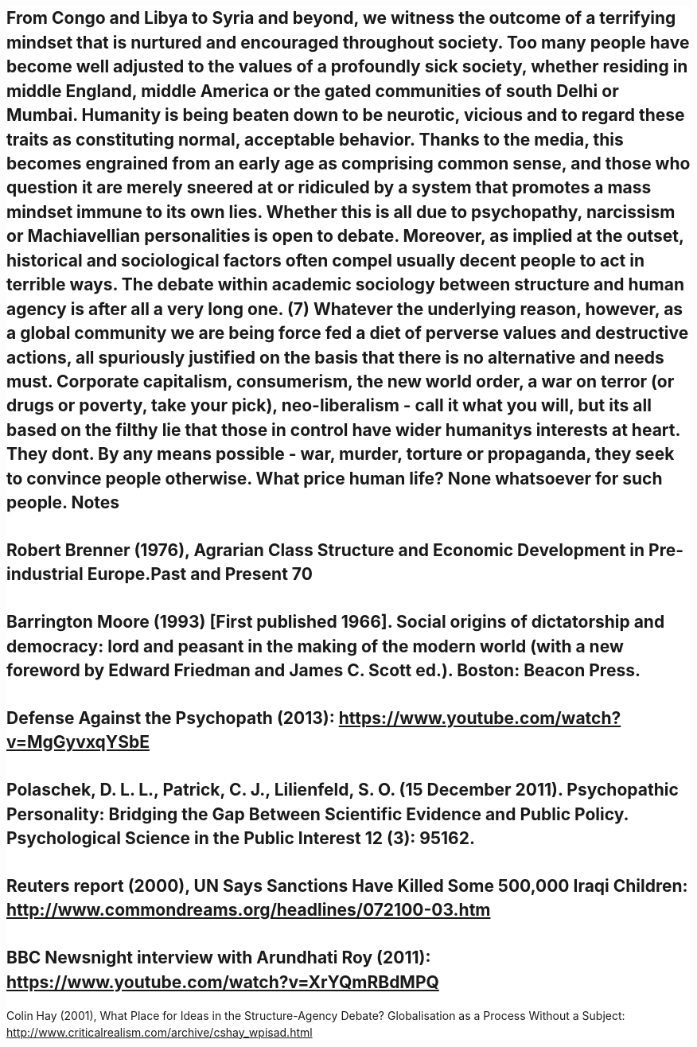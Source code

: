 From Congo and Libya to Syria and beyond, we
witness the outcome of a terrifying mindset that is nurtured and encouraged
throughout society.
Too many people have become well adjusted to the values of a profoundly
sick society, whether residing in middle England, middle America or the
gated communities of south Delhi or Mumbai.
Humanity is being beaten down to be neurotic,
vicious and to regard these traits as constituting normal, acceptable
behavior. Thanks to the media, this becomes engrained from an early age as
comprising common sense, and those who question it are merely sneered at
or ridiculed by a system that promotes a mass mindset immune to its own
lies.
Whether this is all due to psychopathy, narcissism or Machiavellian
personalities is open to debate.
Moreover, as implied at the outset, historical
and sociological factors often compel usually decent people to act in
terrible ways. The debate within academic sociology between structure and
human agency is after all a very long one. (7)
Whatever the underlying reason, however, as a
global community we are being force fed a diet of perverse values and
destructive actions, all spuriously justified on the basis that there is no
alternative and needs must.
Corporate capitalism, consumerism, the new world order, a war on terror (or
drugs or poverty, take your pick), neo-liberalism - call it what you will,
but its all based on the filthy lie that those in control have wider
humanitys interests at heart. They dont.
By any means possible - war, murder, torture or
propaganda, they seek to convince people otherwise.
What price human life? None whatsoever for such
people.
Notes
-
Robert
Brenner (1976), Agrarian Class Structure and Economic Development
in Pre-industrial Europe.Past
and Present 70
-
Barrington Moore (1993) [First published 1966]. Social
origins of dictatorship and democracy: lord and peasant in the
making of the modern world (with a new foreword by Edward
Friedman and James C. Scott ed.). Boston: Beacon Press.
-
Defense Against the Psychopath (2013): https://www.youtube.com/watch?v=MgGyvxqYSbE
-
Polaschek, D. L. L., Patrick, C. J., Lilienfeld, S. O. (15
December 2011). Psychopathic
Personality: Bridging the Gap Between Scientific Evidence and Public
Policy. Psychological
Science in the Public Interest 12 (3):
95162.
-
Reuters report (2000),
UN Says Sanctions Have Killed Some
500,000 Iraqi Children: http://www.commondreams.org/headlines/072100-03.htm
-
BBC Newsnight interview with
Arundhati Roy (2011):
https://www.youtube.com/watch?v=XrYQmRBdMPQ
-
Colin Hay (2001), What Place for
Ideas in the Structure-Agency Debate? Globalisation as a Process
Without a Subject:
http://www.criticalrealism.com/archive/cshay_wpisad.html
